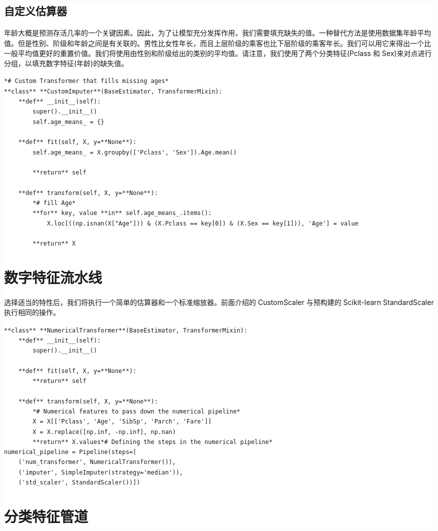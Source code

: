 ## 自定义估算器

年龄大概是预测存活几率的一个关键因素。因此，为了让模型充分发挥作用，我们需要填充缺失的值。一种替代方法是使用数据集年龄平均值。但是性别、阶级和年龄之间是有关联的。男性比女性年长，而且上层阶级的乘客也比下层阶级的乘客年长。我们可以用它来得出一个比一般平均值更好的重置价值。我们将使用由性别和阶级给出的类别的平均值。请注意，我们使用了两个分类特征(Pclass 和 Sex)来对点进行分组，以填充数字特征(年龄)的缺失值。

```
*# Custom Transformer that fills missing ages*
**class** **CustomImputer**(BaseEstimator, TransformerMixin):
    **def** __init__(self):
        super().__init__()
        self.age_means_ = {}

    **def** fit(self, X, y=**None**):
        self.age_means_ = X.groupby(['Pclass', 'Sex']).Age.mean()

        **return** self

    **def** transform(self, X, y=**None**):
        *# fill Age*
        **for** key, value **in** self.age_means_.items():
            X.loc[((np.isnan(X["Age"])) & (X.Pclass == key[0]) & (X.Sex == key[1])), 'Age'] = value

        **return** X
```

# 数字特征流水线

选择适当的特性后，我们将执行一个简单的估算器和一个标准缩放器。前面介绍的 CustomScaler 与预构建的 Scikit-learn StandardScaler 执行相同的操作。

```
**class** **NumericalTransformer**(BaseEstimator, TransformerMixin):
    **def** __init__(self):
        super().__init__()

    **def** fit(self, X, y=**None**):
        **return** self

    **def** transform(self, X, y=**None**):
        *# Numerical features to pass down the numerical pipeline*
        X = X[['Pclass', 'Age', 'SibSp', 'Parch', 'Fare']]
        X = X.replace([np.inf, -np.inf], np.nan)
        **return** X.values*# Defining the steps in the numerical pipeline*
numerical_pipeline = Pipeline(steps=[
    ('num_transformer', NumericalTransformer()),
    ('imputer', SimpleImputer(strategy='median')),
    ('std_scaler', StandardScaler())])
```

# 分类特征管道
